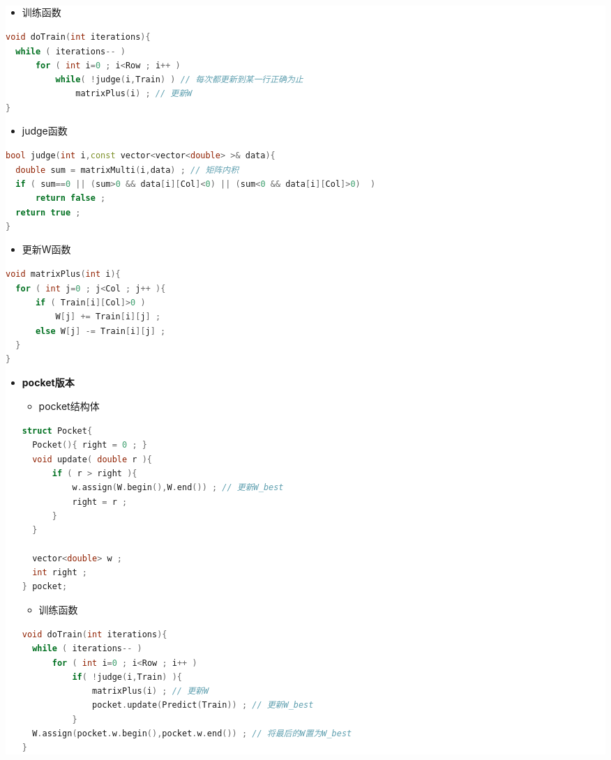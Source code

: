   - 训练函数

  ```c++
  void doTrain(int iterations){
  	while ( iterations-- )
  		for ( int i=0 ; i<Row ; i++ )
  			while( !judge(i,Train) ) // 每次都更新到某一行正确为止
  				matrixPlus(i) ; // 更新W
  }
  ```

  - judge函数

  ```c++
  bool judge(int i,const vector<vector<double> >& data){
  	double sum = matrixMulti(i,data) ; // 矩阵内积
  	if ( sum==0 || (sum>0 && data[i][Col]<0) || (sum<0 && data[i][Col]>0)  )
  		return false ;
  	return true ;
  }
  ```

  - 更新W函数

  ```c++
  void matrixPlus(int i){
  	for ( int j=0 ; j<Col ; j++ ){
  		if ( Train[i][Col]>0 )
  			W[j] += Train[i][j] ;
  		else W[j] -= Train[i][j] ;	
  	}	
  }
  ```

- **pocket版本**

  - pocket结构体

  ```c++
  struct Pocket{
  	Pocket(){ right = 0 ; }
  	void update( double r ){
  		if ( r > right ){
  			w.assign(W.begin(),W.end()) ; // 更新W_best
  			right = r ;
  		}
  	} 
  	
  	vector<double> w ;
  	int right ;
  } pocket;
  ```

  - 训练函数

  ```c++
  void doTrain(int iterations){
  	while ( iterations-- )
  		for ( int i=0 ; i<Row ; i++ )
  			if( !judge(i,Train) ){
  				matrixPlus(i) ; // 更新W
  				pocket.update(Predict(Train)) ; // 更新W_best
  			}
  	W.assign(pocket.w.begin(),pocket.w.end()) ; // 将最后的W置为W_best
  }
  ```
